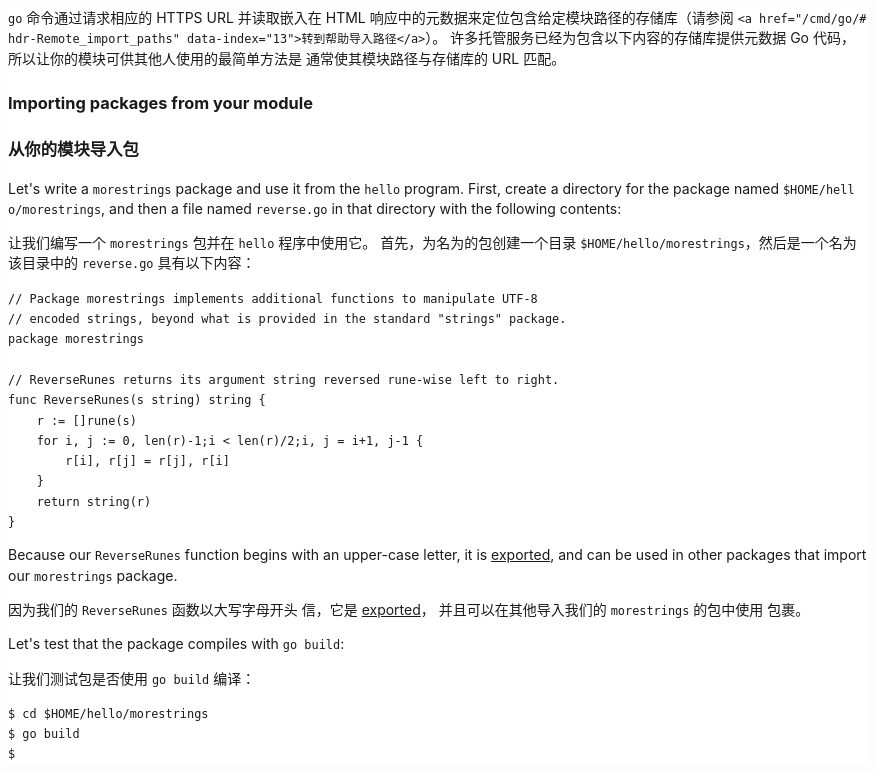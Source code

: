 `go` 命令通过请求相应的 HTTPS URL 并读取嵌入在 HTML 响应中的元数据来定位包含给定模块路径的存储库（请参阅
`<a href="/cmd/go/#hdr-Remote_import_paths" data-index="13">转到帮助导入路径</a>`）。
许多托管服务已经为包含以下内容的存储库提供元数据
Go 代码，所以让你的模块可供其他人使用的最简单方法是
通常使其模块路径与存储库的 URL 匹配。

### Importing packages from your module

### 从你的模块导入包

Let's write a `morestrings` package and use it from the `hello` program.
First, create a directory for the package named
`$HOME/hello/morestrings`, and then a file named
`reverse.go` in that directory with the following contents:

让我们编写一个 `morestrings` 包并在 `hello` 程序中使用它。
首先，为名为的包创建一个目录
`$HOME/hello/morestrings`，然后是一个名为
该目录中的 `reverse.go` 具有以下内容：

```
// Package morestrings implements additional functions to manipulate UTF-8
// encoded strings, beyond what is provided in the standard "strings" package.
package morestrings

// ReverseRunes returns its argument string reversed rune-wise left to right.
func ReverseRunes(s string) string {
    r := []rune(s)
    for i, j := 0, len(r)-1;i < len(r)/2;i, j = i+1, j-1 {
        r[i], r[j] = r[j], r[i]
    }
    return string(r)
}

```

Because our `ReverseRunes` function begins with an upper-case
letter, it is [exported](http://golang.org/ref/spec#Exported_identifiers),
and can be used in other packages that import our `morestrings`
package.

因为我们的 `ReverseRunes` 函数以大写字母开头
信，它是 [exported](http://golang.org/ref/spec#Exported_identifiers)，
并且可以在其他导入我们的 `morestrings` 的包中使用
包裹。

Let's test that the package compiles with `go build`:

让我们测试包是否使用 `go build` 编译：

```
$ cd $HOME/hello/morestrings
$ go build
$

```
